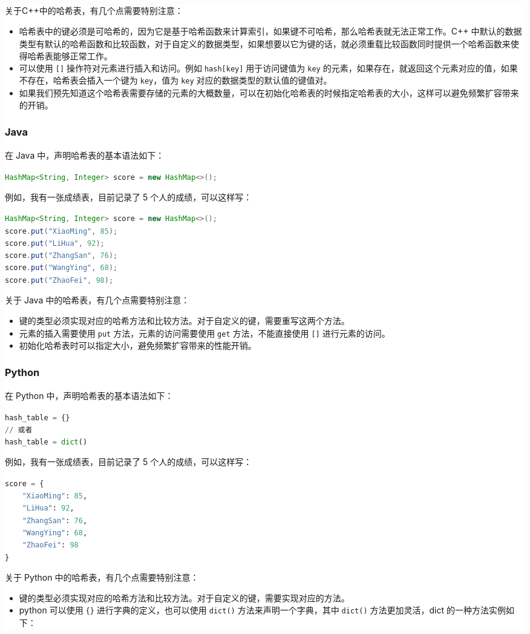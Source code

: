 关于C++中的哈希表，有几个点需要特别注意：

- 哈希表中的键必须是可哈希的，因为它是基于哈希函数来计算索引，如果键不可哈希，那么哈希表就无法正常工作。C++ 中默认的数据类型有默认的哈希函数和比较函数，对于自定义的数据类型，如果想要以它为键的话，就必须重载比较函数同时提供一个哈希函数来使得哈希表能够正常工作。
- 可以使用 `[]` 操作符对元素进行插入和访问。例如 `hash[key]` 用于访问键值为 `key` 的元素，如果存在，就返回这个元素对应的值，如果不存在，哈希表会插入一个键为 `key`，值为 `key` 对应的数据类型的默认值的键值对。
- 如果我们预先知道这个哈希表需要存储的元素的大概数量，可以在初始化哈希表的时候指定哈希表的大小，这样可以避免频繁扩容带来的开销。

### Java

在 Java 中，声明哈希表的基本语法如下：

```java
HashMap<String, Integer> score = new HashMap<>(); 
```

例如，我有一张成绩表，目前记录了 5 个人的成绩，可以这样写：

```java
HashMap<String, Integer> score = new HashMap<>(); 
score.put("XiaoMing", 85);
score.put("LiHua", 92);
score.put("ZhangSan", 76);
score.put("WangYing", 68);
score.put("ZhaoFei", 98);
```

关于 Java 中的哈希表，有几个点需要特别注意：

- 键的类型必须实现对应的哈希方法和比较方法。对于自定义的键，需要重写这两个方法。
- 元素的插入需要使用 `put` 方法，元素的访问需要使用 `get` 方法，不能直接使用 `[]` 进行元素的访问。
- 初始化哈希表时可以指定大小，避免频繁扩容带来的性能开销。

### Python

在 Python 中，声明哈希表的基本语法如下：

```python
hash_table = {}
// 或者
hash_table = dict()
```

例如，我有一张成绩表，目前记录了 5 个人的成绩，可以这样写：

```python
score = {
    "XiaoMing": 85,
    "LiHua": 92,
    "ZhangSan": 76,
    "WangYing": 68,
    "ZhaoFei": 98
}
```

关于 Python 中的哈希表，有几个点需要特别注意：

- 键的类型必须实现对应的哈希方法和比较方法。对于自定义的键，需要实现对应的方法。
- python 可以使用 `{}` 进行字典的定义，也可以使用 `dict()` 方法来声明一个字典，其中 `dict()` 方法更加灵活，dict 的一种方法实例如下：
